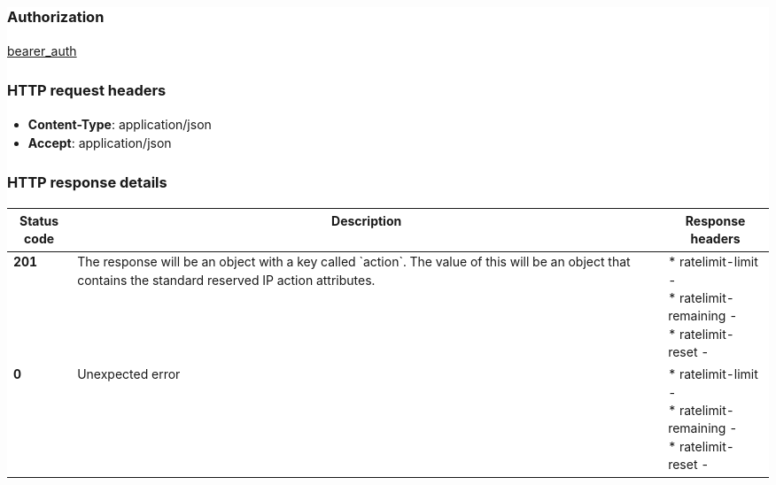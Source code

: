 ### Authorization

[bearer_auth](../README.md#bearer_auth)

### HTTP request headers

 - **Content-Type**: application/json
 - **Accept**: application/json

### HTTP response details
| Status code | Description | Response headers |
|-------------|-------------|------------------|
| **201** | The response will be an object with a key called &#x60;action&#x60;. The value of this will be an object that contains the standard reserved IP action attributes. |  * ratelimit-limit -  <br>  * ratelimit-remaining -  <br>  * ratelimit-reset -  <br>  |
| **0** | Unexpected error |  * ratelimit-limit -  <br>  * ratelimit-remaining -  <br>  * ratelimit-reset -  <br>  |


